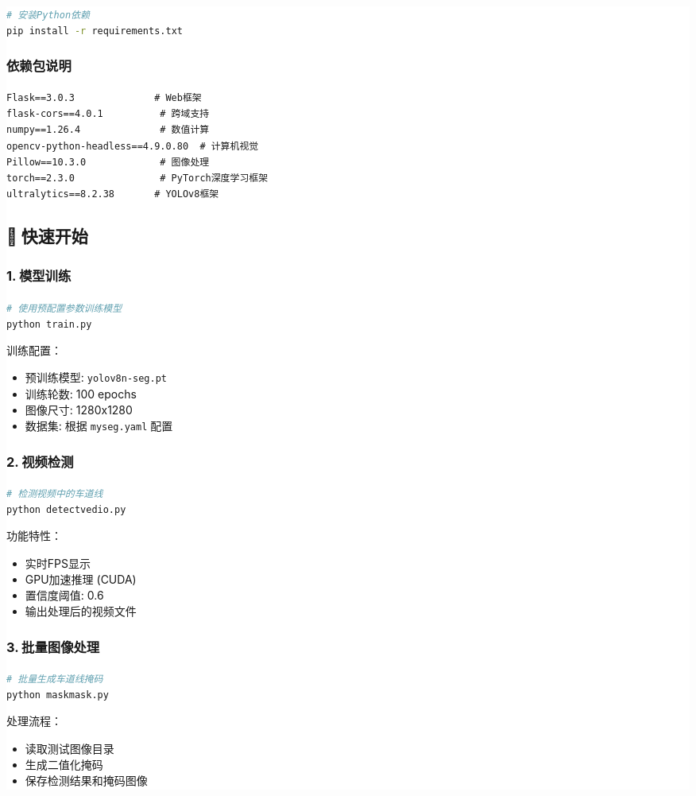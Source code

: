 ```bash
# 安装Python依赖
pip install -r requirements.txt
```

### 依赖包说明
```
Flask==3.0.3              # Web框架
flask-cors==4.0.1          # 跨域支持
numpy==1.26.4              # 数值计算
opencv-python-headless==4.9.0.80  # 计算机视觉
Pillow==10.3.0             # 图像处理
torch==2.3.0               # PyTorch深度学习框架
ultralytics==8.2.38       # YOLOv8框架
```

## 🚀 快速开始

### 1. 模型训练

```bash
# 使用预配置参数训练模型
python train.py
```

训练配置：
- 预训练模型: `yolov8n-seg.pt`
- 训练轮数: 100 epochs
- 图像尺寸: 1280x1280
- 数据集: 根据 `myseg.yaml` 配置

### 2. 视频检测

```bash
# 检测视频中的车道线
python detectvedio.py
```

功能特性：
- 实时FPS显示
- GPU加速推理 (CUDA)
- 置信度阈值: 0.6
- 输出处理后的视频文件

### 3. 批量图像处理

```bash
# 批量生成车道线掩码
python maskmask.py
```

处理流程：
- 读取测试图像目录
- 生成二值化掩码
- 保存检测结果和掩码图像
